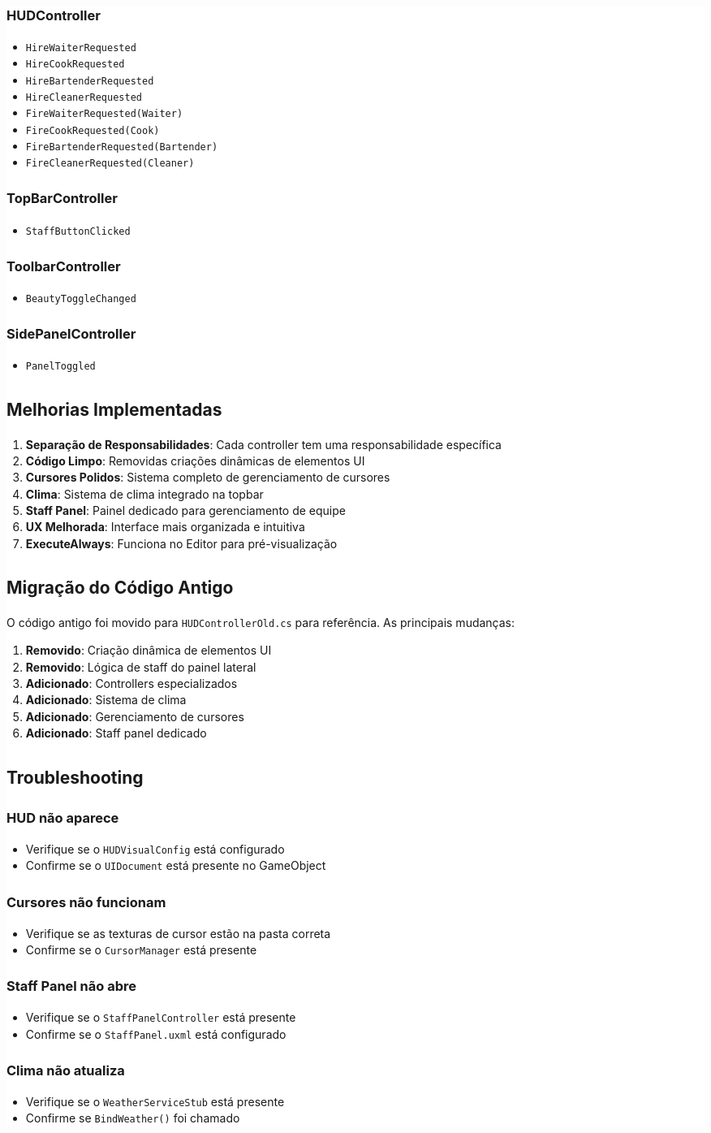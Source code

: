 ### HUDController
- `HireWaiterRequested`
- `HireCookRequested`
- `HireBartenderRequested`
- `HireCleanerRequested`
- `FireWaiterRequested(Waiter)`
- `FireCookRequested(Cook)`
- `FireBartenderRequested(Bartender)`
- `FireCleanerRequested(Cleaner)`

### TopBarController
- `StaffButtonClicked`

### ToolbarController
- `BeautyToggleChanged`

### SidePanelController
- `PanelToggled`

## Melhorias Implementadas

1. **Separação de Responsabilidades**: Cada controller tem uma responsabilidade específica
2. **Código Limpo**: Removidas criações dinâmicas de elementos UI
3. **Cursores Polidos**: Sistema completo de gerenciamento de cursores
4. **Clima**: Sistema de clima integrado na topbar
5. **Staff Panel**: Painel dedicado para gerenciamento de equipe
6. **UX Melhorada**: Interface mais organizada e intuitiva
7. **ExecuteAlways**: Funciona no Editor para pré-visualização

## Migração do Código Antigo

O código antigo foi movido para `HUDControllerOld.cs` para referência. As principais mudanças:

1. **Removido**: Criação dinâmica de elementos UI
2. **Removido**: Lógica de staff do painel lateral
3. **Adicionado**: Controllers especializados
4. **Adicionado**: Sistema de clima
5. **Adicionado**: Gerenciamento de cursores
6. **Adicionado**: Staff panel dedicado

## Troubleshooting

### HUD não aparece
- Verifique se o `HUDVisualConfig` está configurado
- Confirme se o `UIDocument` está presente no GameObject

### Cursores não funcionam
- Verifique se as texturas de cursor estão na pasta correta
- Confirme se o `CursorManager` está presente

### Staff Panel não abre
- Verifique se o `StaffPanelController` está presente
- Confirme se o `StaffPanel.uxml` está configurado

### Clima não atualiza
- Verifique se o `WeatherServiceStub` está presente
- Confirme se `BindWeather()` foi chamado

